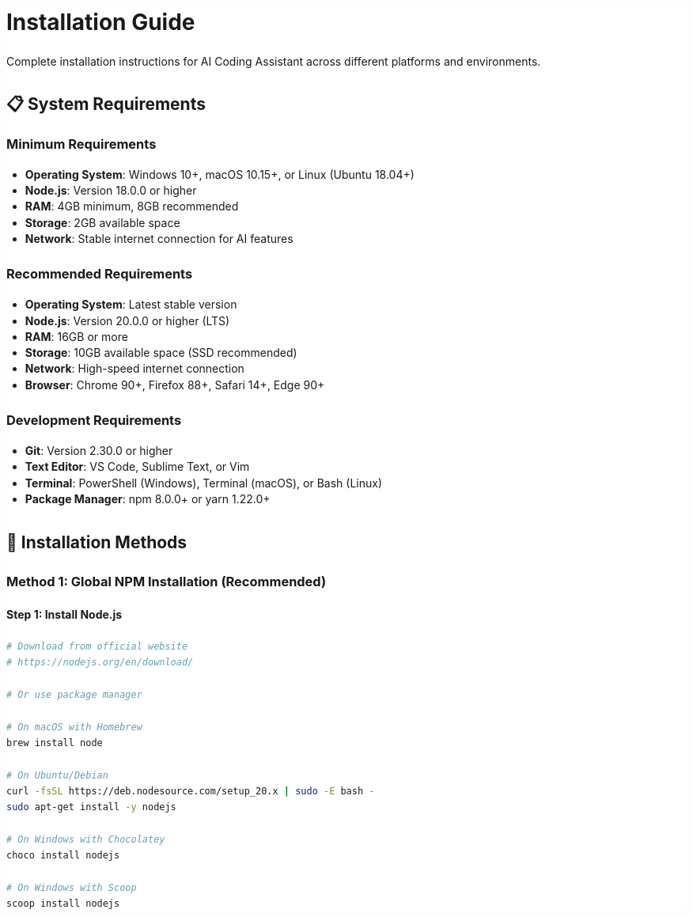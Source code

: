 # Installation Guide

Complete installation instructions for AI Coding Assistant across different platforms and environments.

## 📋 System Requirements

### **Minimum Requirements**
- **Operating System**: Windows 10+, macOS 10.15+, or Linux (Ubuntu 18.04+)
- **Node.js**: Version 18.0.0 or higher
- **RAM**: 4GB minimum, 8GB recommended
- **Storage**: 2GB available space
- **Network**: Stable internet connection for AI features

### **Recommended Requirements**
- **Operating System**: Latest stable version
- **Node.js**: Version 20.0.0 or higher (LTS)
- **RAM**: 16GB or more
- **Storage**: 10GB available space (SSD recommended)
- **Network**: High-speed internet connection
- **Browser**: Chrome 90+, Firefox 88+, Safari 14+, Edge 90+

### **Development Requirements**
- **Git**: Version 2.30.0 or higher
- **Text Editor**: VS Code, Sublime Text, or Vim
- **Terminal**: PowerShell (Windows), Terminal (macOS), or Bash (Linux)
- **Package Manager**: npm 8.0.0+ or yarn 1.22.0+

## 🔧 Installation Methods

### **Method 1: Global NPM Installation (Recommended)**

#### **Step 1: Install Node.js**
```bash
# Download from official website
# https://nodejs.org/en/download/

# Or use package manager

# On macOS with Homebrew
brew install node

# On Ubuntu/Debian
curl -fsSL https://deb.nodesource.com/setup_20.x | sudo -E bash -
sudo apt-get install -y nodejs

# On Windows with Chocolatey
choco install nodejs

# On Windows with Scoop
scoop install nodejs
```
